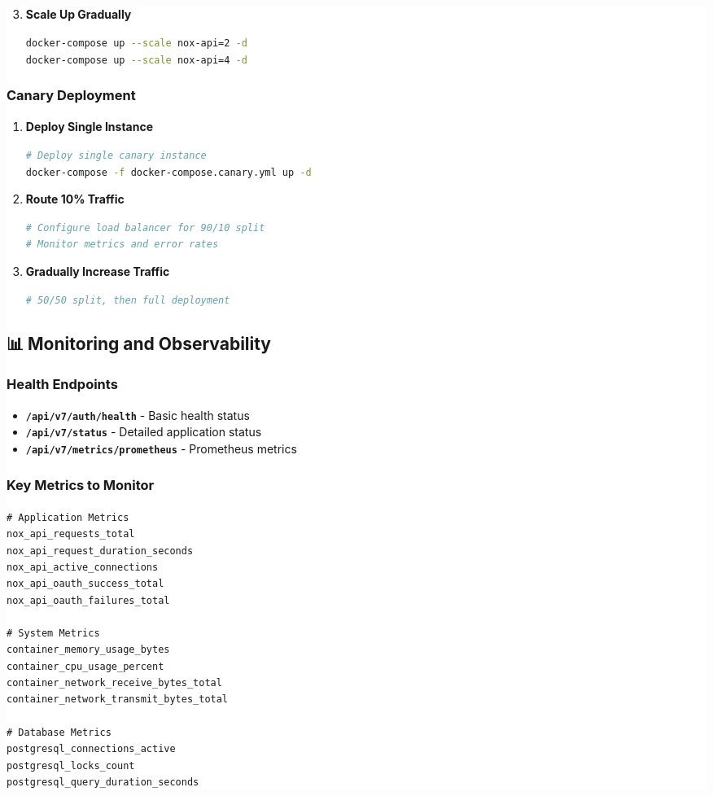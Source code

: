 3. **Scale Up Gradually**
   ```bash
   docker-compose up --scale nox-api=2 -d
   docker-compose up --scale nox-api=4 -d
   ```

### Canary Deployment

1. **Deploy Single Instance**
   ```bash
   # Deploy single canary instance
   docker-compose -f docker-compose.canary.yml up -d
   ```

2. **Route 10% Traffic**
   ```bash
   # Configure load balancer for 90/10 split
   # Monitor metrics and error rates
   ```

3. **Gradually Increase Traffic**
   ```bash
   # 50/50 split, then full deployment
   ```

## 📊 Monitoring and Observability

### Health Endpoints

- **`/api/v7/auth/health`** - Basic health status
- **`/api/v7/status`** - Detailed application status  
- **`/api/v7/metrics/prometheus`** - Prometheus metrics

### Key Metrics to Monitor

```
# Application Metrics
nox_api_requests_total
nox_api_request_duration_seconds
nox_api_active_connections
nox_api_oauth_success_total
nox_api_oauth_failures_total

# System Metrics  
container_memory_usage_bytes
container_cpu_usage_percent
container_network_receive_bytes_total
container_network_transmit_bytes_total

# Database Metrics
postgresql_connections_active
postgresql_locks_count
postgresql_query_duration_seconds
```
